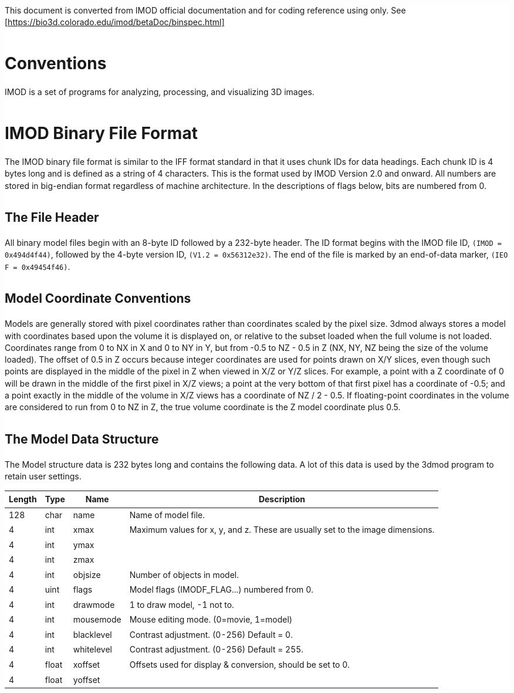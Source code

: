 This document is converted from IMOD official documentation and for coding reference using only. See [https://bio3d.colorado.edu/imod/betaDoc/binspec.html]

# Conventions
IMOD is a set of programs for analyzing, processing, and visualizing 3D images. 

# IMOD Binary File Format

The IMOD binary file format is similar to the IFF format standard in that it uses chunk IDs for data headings. Each chunk ID is 4 bytes long and is defined as a string of 4 characters. This is the format used by IMOD Version 2.0 and onward. All numbers are stored in big-endian format regardless of machine architecture. In the descriptions of flags below, bits are numbered from 0.

## The File Header

All binary model files begin with an 8-byte ID followed by a 232-byte header. The ID format begins with the IMOD file ID, `(IMOD = 0x494d4f44)`, followed by the 4-byte version ID, `(V1.2 = 0x56312e32)`. The end of the file is marked by an end-of-data marker, `(IEOF = 0x49454f46)`.

## Model Coordinate Conventions

Models are generally stored with pixel coordinates rather than coordinates scaled by the pixel size. 3dmod always stores a model with coordinates based upon the volume it is displayed on, or relative to the subset loaded when the full volume is not loaded. Coordinates range from 0 to NX in X and 0 to NY in Y, but from -0.5 to NZ - 0.5 in Z (NX, NY, NZ being the size of the volume loaded). The offset of 0.5 in Z occurs because integer coordinates are used for points drawn on X/Y slices, even though such points are displayed in the middle of the pixel in Z when viewed in X/Z or Y/Z slices. For example, a point with a Z coordinate of 0 will be drawn in the middle of the first pixel in X/Z views; a point at the very bottom of that first pixel has a coordinate of -0.5; and a point exactly in the middle of the volume in X/Z views has a coordinate of NZ / 2 - 0.5. If floating-point coordinates in the volume are considered to run from 0 to NZ in Z, the true volume coordinate is the Z model coordinate plus 0.5.

## The Model Data Structure

The Model structure data is 232 bytes long and contains the following data. A lot of this data is used by the 3dmod program to retain user settings.

| Length | Type  | Name       | Description                                                                                                               |
| ------ | ----- | ---------- | ------------------------------------------------------------------------------------------------------------------------- |
| 128    | char  | name       | Name of model file.                                                                                                       |
| 4      | int   | xmax       | Maximum values for x, y, and z. These are usually set to the image dimensions.                                            |
| 4      | int   | ymax       |                                                                                                                           |
| 4      | int   | zmax       |                                                                                                                           |
| 4      | int   | objsize    | Number of objects in model.                                                                                               |
| 4      | uint  | flags      | Model flags (IMODF_FLAG...) numbered from 0.                                                                              |
| 4      | int   | drawmode   | 1 to draw model, -1 not to.                                                                                               |
| 4      | int   | mousemode  | Mouse editing mode. (0=movie, 1=model)                                                                                    |
| 4      | int   | blacklevel | Contrast adjustment. (0-256) Default = 0.                                                                                 |
| 4      | int   | whitelevel | Contrast adjustment. (0-256) Default = 255.                                                                               |
| 4      | float | xoffset    | Offsets used for display & conversion, should be set to 0.                                                                |
| 4      | float | yoffset    |                                                                                                                           |